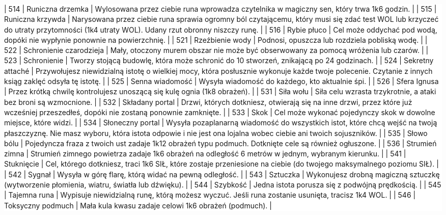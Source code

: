 | 514  | <a name="runiczna-drzemka">Runiczna drzemka</a>                       | Wylosowana przez ciebie runa wprowadza czytelnika w magiczny sen, który trwa 1k6 godzin.                                                                                                             |
| 515  | <a name="runiczna-krzywda">Runiczna krzywda</a>                       | Narysowana przez ciebie runa sprawia ogromny ból czytającemu, który musi się zdać test WOL lub krzyczeć do utraty przytomności (1k4 utraty WOL). Udany rzut obronny niszczy runę.                    |
| 516  | <a name="rybie-płuco">Rybie płuco</a>                                 | Cel może oddychać pod wodą, dopóki nie wypłynie ponownie na powierzchnię.                                                                                                                            |
| 521  | <a name="rzeźbienie-wody">Rzeźbienie wody</a>                         | Podnosi, opuszcza lub rozdziela pobliską wodę.                                                                                                                                                       |
| 522  | <a name="schronienie-czarodzieja">Schronienie czarodzieja</a>         | Mały, otoczony murem obszar nie może być obserwowany za pomocą wróżenia lub czarów.                                                                                                                  |
| 523  | <a name="schronienie">Schronienie</a>                                 | Tworzy stojącą budowlę, która może schronić do 10 stworzeń, znikającą po 24 godzinach.                                                                                                               |
| 524  | <a name="sekretny-attaché">Sekretny attaché</a>                       | Przywołujesz niewidzialną istotę o wielkiej mocy, która posłusznie wykonuje każde twoje polecenie. Czytanie z innych ksiąg zaklęć odsyła tę istotę.                                                  |
| 525  | <a name="senna-wiadomość">Senna wiadomość</a>                         | Wysyła wiadomość do każdego, kto aktualnie śpi.                                                                                                                                                      |
| 526  | <a name="sfera-ignusa">Sfera Ignusa</a>                               | Przez krótką chwilę kontrolujesz unoszącą się kulę ognia (1k8 obrażeń).                                                                                                                              |
| 531  | <a name="siła-wołu">Siła wołu</a>                                     | Siła celu wzrasta trzykrotnie, a ataki bez broni są wzmocnione.                                                                                                                                      |
| 532  | <a name="składany-portal">Składany portal</a>                         | Drzwi, których dotkniesz, otwierają się na inne drzwi, przez które już wcześniej przeszedłeś, dopóki nie zostaną ponownie zamknięte.                                                                 |
| 533  | <a name="skok">Skok</a>                                               | Cel może wykonać pojedynczy skok w dowolne miejsce, które widzi.                                                                                                                                     |
| 534  | <a name="słoneczny-portal">Słoneczny portal</a>                       | Wysyła pozaplanarną wiadomość do wszystkich istot, które chcą wejść na twoją płaszczyznę. Nie masz wyboru, która istota odpowie i nie jest ona lojalna wobec ciebie ani twoich sojuszników.          |
| 535  | <a name="słowo-bólu">Słowo bólu</a>                                   | Pojedyncza fraza z twoich ust zadaje 1k12 obrażeń typu podmuch. Dotknięte cele są również ogłuszone.                                                                                                 |
| 536  | <a name="strumień-zimna">Strumień zimna</a>                           | Strumień zimnego powietrza zadaje 1k6 obrażeń na odległość 6 metrów w jednym, wybranym kierunku.                                                                                                     |
| 541  | <a name="stuknięcie">Stuknięcie</a>                                   | Cel, którego dotkniesz, traci 1k6 SIŁ, które zostaje przeniesione na ciebie (do twojego maksymalnego poziomu SIŁ).                                                                                   |
| 542  | <a name="sygnał">Sygnał</a>                                           | Wysyła w górę flarę, którą widać na pewną odległość.                                                                                                                                                 |
| 543  | <a name="sztuczka">Sztuczka</a>                                       | Wykonujesz drobną magiczną sztuczkę (wytworzenie płomienia, wiatru, światła lub dźwięku).                                                                                                            |
| 544  | <a name="szybkość">Szybkość</a>                                       | Jedna istota porusza się z podwójną prędkością.                                                                                                                                                      |
| 545  | <a name="tajemna-runa">Tajemna runa</a>                               | Wypisuje niewidzialną runę, którą możesz wyczuć. Jeśli runa zostanie usunięta, tracisz 1k4 WOL.                                                                                                      |
| 546  | <a name="toksyczny-podmuch">Toksyczny podmuch</a>                     | Mała kula kwasu zadaje celowi 1k6 obrażeń (podmuch).                                                                                                                                                 |